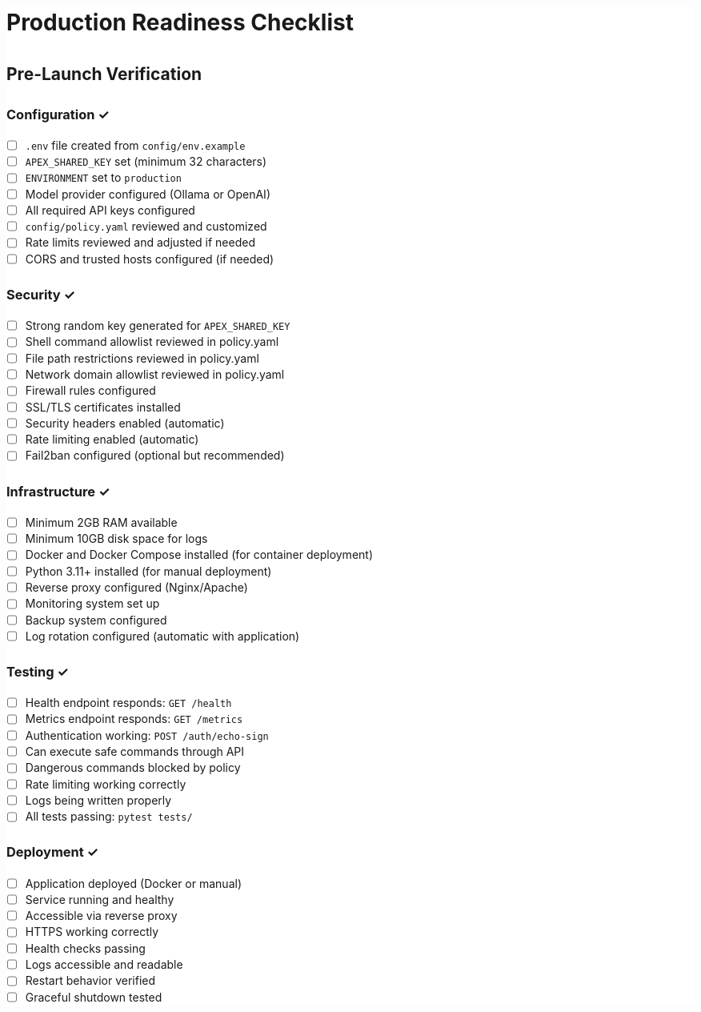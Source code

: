 # Production Readiness Checklist

## Pre-Launch Verification

### Configuration ✓
- [ ] `.env` file created from `config/env.example`
- [ ] `APEX_SHARED_KEY` set (minimum 32 characters)
- [ ] `ENVIRONMENT` set to `production`
- [ ] Model provider configured (Ollama or OpenAI)
- [ ] All required API keys configured
- [ ] `config/policy.yaml` reviewed and customized
- [ ] Rate limits reviewed and adjusted if needed
- [ ] CORS and trusted hosts configured (if needed)

### Security ✓
- [ ] Strong random key generated for `APEX_SHARED_KEY`
- [ ] Shell command allowlist reviewed in policy.yaml
- [ ] File path restrictions reviewed in policy.yaml
- [ ] Network domain allowlist reviewed in policy.yaml
- [ ] Firewall rules configured
- [ ] SSL/TLS certificates installed
- [ ] Security headers enabled (automatic)
- [ ] Rate limiting enabled (automatic)
- [ ] Fail2ban configured (optional but recommended)

### Infrastructure ✓
- [ ] Minimum 2GB RAM available
- [ ] Minimum 10GB disk space for logs
- [ ] Docker and Docker Compose installed (for container deployment)
- [ ] Python 3.11+ installed (for manual deployment)
- [ ] Reverse proxy configured (Nginx/Apache)
- [ ] Monitoring system set up
- [ ] Backup system configured
- [ ] Log rotation configured (automatic with application)

### Testing ✓
- [ ] Health endpoint responds: `GET /health`
- [ ] Metrics endpoint responds: `GET /metrics`
- [ ] Authentication working: `POST /auth/echo-sign`
- [ ] Can execute safe commands through API
- [ ] Dangerous commands blocked by policy
- [ ] Rate limiting working correctly
- [ ] Logs being written properly
- [ ] All tests passing: `pytest tests/`

### Deployment ✓
- [ ] Application deployed (Docker or manual)
- [ ] Service running and healthy
- [ ] Accessible via reverse proxy
- [ ] HTTPS working correctly
- [ ] Health checks passing
- [ ] Logs accessible and readable
- [ ] Restart behavior verified
- [ ] Graceful shutdown tested
